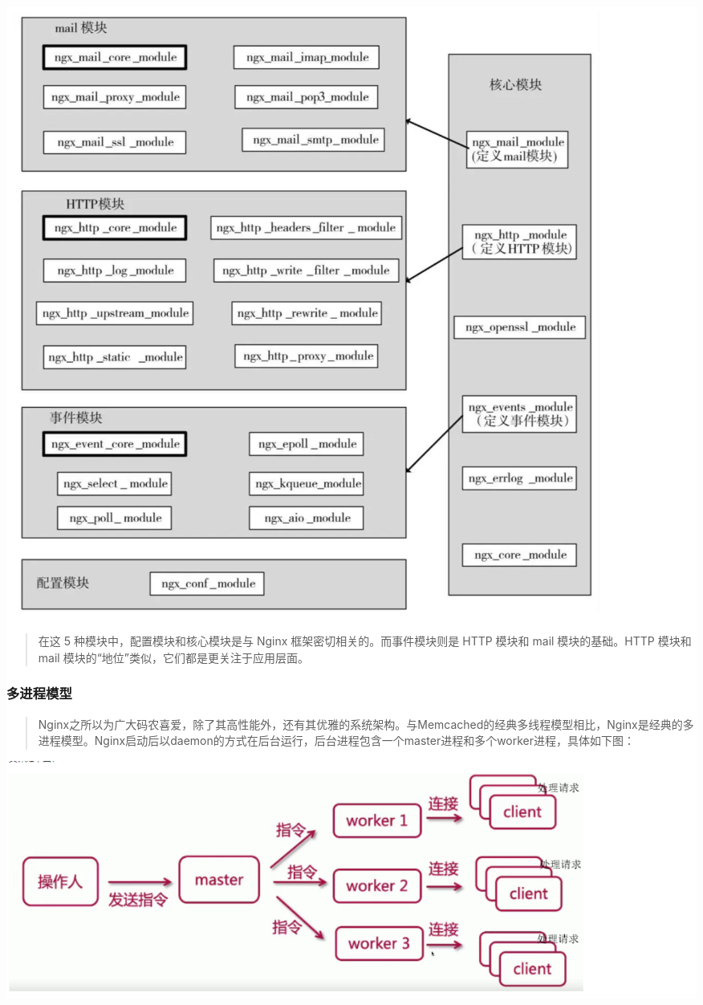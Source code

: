 ![Alt text](/images/nginx/nginx_0004image.png)

> 在这 5 种模块中，配置模块和核心模块是与 Nginx 框架密切相关的。而事件模块则是 HTTP 模块和 mail 模块的基础。HTTP 模块和 mail 模块的“地位”类似，它们都是更关注于应用层面。

### 多进程模型
> Nginx之所以为广大码农喜爱，除了其高性能外，还有其优雅的系统架构。与Memcached的经典多线程模型相比，Nginx是经典的多进程模型。Nginx启动后以daemon的方式在后台运行，后台进程包含一个master进程和多个worker进程，具体如下图：  

![Alt text](/images/nginx/nginx_0005image.png)
